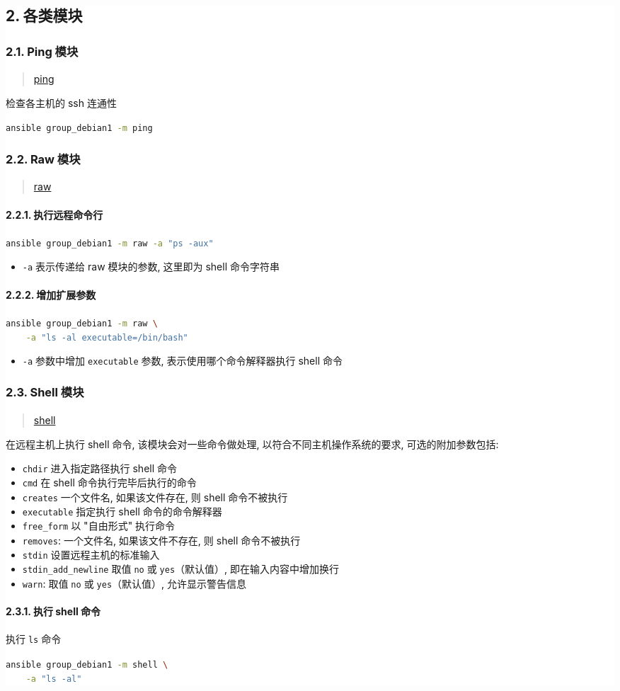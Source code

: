 ## 2. 各类模块

### 2.1. Ping 模块

> [ping](https://docs.ansible.com/ansible/latest/collections/ansible/builtin/ping_module.html)

检查各主机的 ssh 连通性

```bash
ansible group_debian1 -m ping
```

### 2.2. Raw 模块

> [raw](https://docs.ansible.com/ansible/latest/collections/ansible/builtin/raw_module.html)

#### 2.2.1. 执行远程命令行

```bash
ansible group_debian1 -m raw -a "ps -aux"
```

- `-a` 表示传递给 raw 模块的参数, 这里即为 shell 命令字符串

#### 2.2.2. 增加扩展参数

```bash
ansible group_debian1 -m raw \
    -a "ls -al executable=/bin/bash"
```

- `-a` 参数中增加 `executable` 参数, 表示使用哪个命令解释器执行 shell 命令

### 2.3. Shell 模块

> [shell](https://docs.ansible.com/ansible/latest/collections/ansible/builtin/shell_module.html)

在远程主机上执行 shell 命令, 该模块会对一些命令做处理, 以符合不同主机操作系统的要求, 可选的附加参数包括:

- `chdir` 进入指定路径执行 shell 命令
- `cmd` 在 shell 命令执行完毕后执行的命令
- `creates` 一个文件名, 如果该文件存在, 则 shell 命令不被执行
- `executable` 指定执行 shell 命令的命令解释器
- `free_form` 以 "自由形式" 执行命令
- `removes`: 一个文件名, 如果该文件不存在, 则 shell 命令不被执行
- `stdin` 设置远程主机的标准输入
- `stdin_add_newline` 取值 `no` 或 `yes`（默认值）, 即在输入内容中增加换行
- `warn`: 取值 `no` 或 `yes`（默认值）, 允许显示警告信息

#### 2.3.1. 执行 shell 命令

执行 `ls` 命令

```bash
ansible group_debian1 -m shell \
    -a "ls -al"
```
